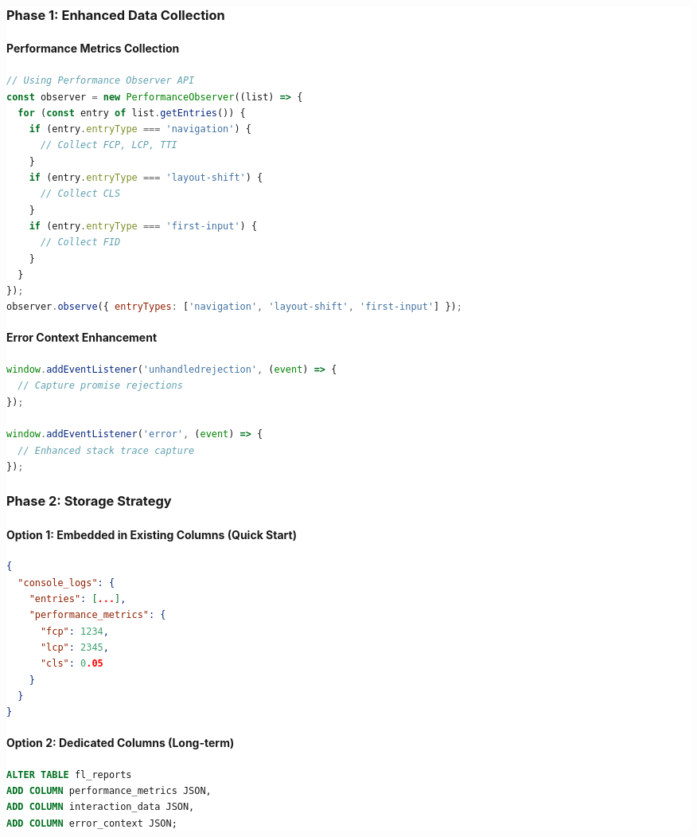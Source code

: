 ### Phase 1: Enhanced Data Collection

#### Performance Metrics Collection
```javascript
// Using Performance Observer API
const observer = new PerformanceObserver((list) => {
  for (const entry of list.getEntries()) {
    if (entry.entryType === 'navigation') {
      // Collect FCP, LCP, TTI
    }
    if (entry.entryType === 'layout-shift') {
      // Collect CLS
    }
    if (entry.entryType === 'first-input') {
      // Collect FID
    }
  }
});
observer.observe({ entryTypes: ['navigation', 'layout-shift', 'first-input'] });
```

#### Error Context Enhancement
```javascript
window.addEventListener('unhandledrejection', (event) => {
  // Capture promise rejections
});

window.addEventListener('error', (event) => {
  // Enhanced stack trace capture
});
```

### Phase 2: Storage Strategy

#### Option 1: Embedded in Existing Columns (Quick Start)
```json
{
  "console_logs": {
    "entries": [...],
    "performance_metrics": {
      "fcp": 1234,
      "lcp": 2345,
      "cls": 0.05
    }
  }
}
```

#### Option 2: Dedicated Columns (Long-term)
```sql
ALTER TABLE fl_reports
ADD COLUMN performance_metrics JSON,
ADD COLUMN interaction_data JSON,
ADD COLUMN error_context JSON;
```
